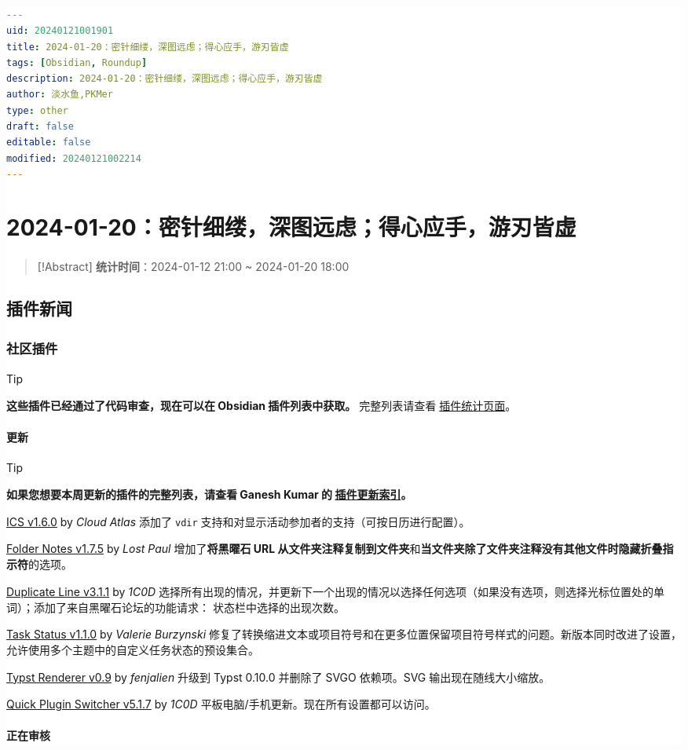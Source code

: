 ```yaml
---
uid: 20240121001901
title: 2024-01-20：密针细缕，深图远虑；得心应手，游刃皆虚
tags: [Obsidian, Roundup]
description: 2024-01-20：密针细缕，深图远虑；得心应手，游刃皆虚
author: 淡水鱼,PKMer
type: other
draft: false
editable: false
modified: 20240121002214
---
```


# 2024-01-20：密针细缕，深图远虑；得心应手，游刃皆虚

> [!Abstract]
> **统计时间**：2024-01-12 21:00 ~ 2024-01-20 18:00

## 插件新闻

### 社区插件

> [!Tip]
> **‌‌‌‌这些插件已经通过了代码审查，现在可以在 Obsidian 插件列表中获取。** 完整列表请查看 [插件统计页面](https://obsidian-plugin-stats.vercel.app/new?ref=eleanorkonik.com)。

#### 更新

> [!TIP]
> **如果您想要本周更新的插件的完整列表，请查看 Ganesh Kumar 的 [插件更新索引](https://obsidian-plugin-stats.vercel.app/updates?ref=eleanorkonik.com)。**

[ICS v1.6.0](https://github.com/cloud-atlas-ai/obsidian-ics/releases/tag/1.6.0) by _Cloud Atlas_ 添加了 `vdir` 支持和对显示活动参加者的支持（可按日历进行配置）。

[Folder Notes v1.7.5](https://github.com/LostPaul/obsidian-folder-notes/releases/tag/1.7.5) by _Lost Paul_ 增加了**将黑曜石 URL 从文件夹注释复制到文件夹**和**当文件夹除了文件夹注释没有其他文件时隐藏折叠指示符**的选项。

[Duplicate Line v3.1.1](https://github.com/1C0D/duplicate-line-obsidian/releases/tag/3.1.1) by _1C0D_ 选择所有出现的情况，并更新下一个出现的情况以选择任何选项（如果没有选项，则选择光标位置处的单词）；添加了来自黑曜石论坛的功能请求： 状态栏中选择的出现次数。

[Task Status v1.1.0](https://github.com/vburzynski/obsidian-task-status/releases/tag/1.1.0) by _Valerie Burzynski_ 修复了转换缩进文本或项目符号和在更多位置保留项目符号样式的问题。新版本同时改进了设置，允许使用多个主题中的自定义任务状态的预设集合。

[Typst Renderer v0.9](https://github.com/fenjalien/obsidian-typst/releases/tag/0.9.0) by _fenjalien_ 升级到 Typst 0.10.0 并删除了 SVGO 依赖项。SVG 输出现在随线大小缩放。

[Quick Plugin Switcher v5.1.7](https://github.com/1C0D/obsidian-quick-plugin-switcher/releases/tag/5.1.7) by _1C0D_ 平板电脑/手机更新。现在所有设置都可以访问。

#### 正在审核
